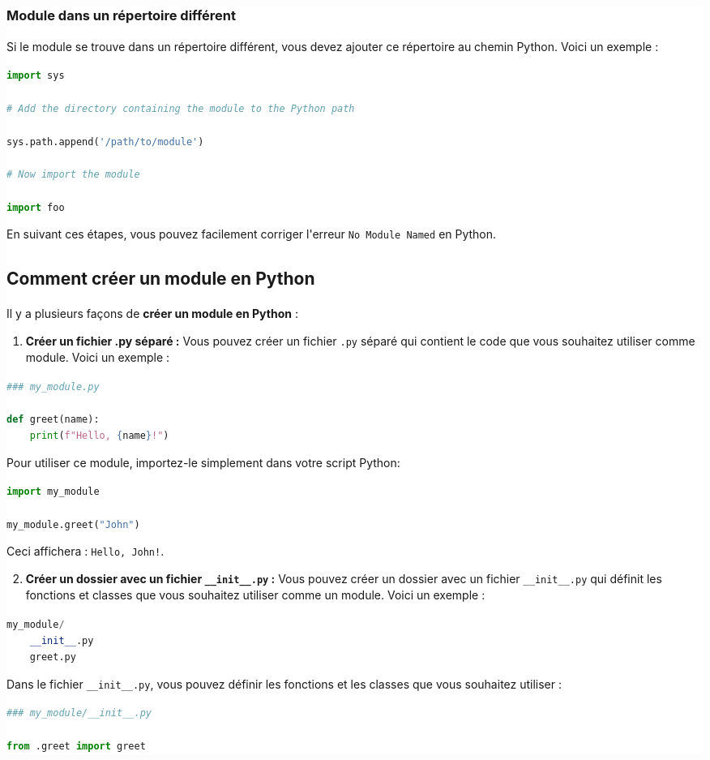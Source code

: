 ### Module dans un répertoire différent

Si le module se trouve dans un répertoire différent, vous devez ajouter ce répertoire au chemin Python. Voici un exemple :

```python
import sys

# Add the directory containing the module to the Python path

sys.path.append('/path/to/module')

# Now import the module

import foo
```

En suivant ces étapes, vous pouvez facilement corriger l'erreur `No Module Named` en Python.

## Comment créer un module en Python

Il y a plusieurs façons de **créer un module en Python** :

1. **Créer un fichier .py séparé :** Vous pouvez créer un fichier `.py` séparé qui contient le code que vous souhaitez utiliser comme module. Voici un exemple :

```python
### my_module.py

def greet(name):
    print(f"Hello, {name}!")
```

Pour utiliser ce module, importez-le simplement dans votre script Python:

```python
import my_module

my_module.greet("John")
```

Ceci affichera : `Hello, John!`.

2. **Créer un dossier avec un fichier `__init__.py` :** Vous pouvez créer un dossier avec un fichier `__init__.py` qui définit les fonctions et classes que vous souhaitez utiliser comme un module. Voici un exemple :

```python
my_module/
    __init__.py
    greet.py
```

Dans le fichier `__init__.py`, vous pouvez définir les fonctions et les classes que vous souhaitez utiliser :

```python
### my_module/__init__.py

from .greet import greet
```
